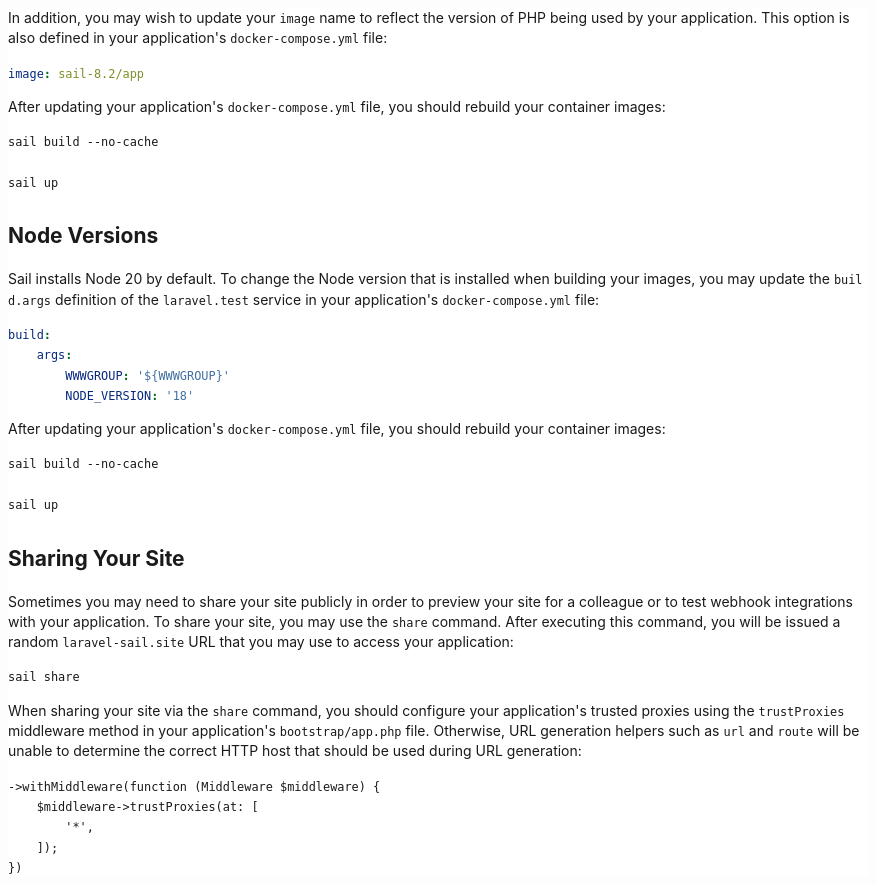 In addition, you may wish to update your `image` name to reflect the version of PHP being used by your application. This option is also defined in your application's `docker-compose.yml` file:

```yaml
image: sail-8.2/app
```

After updating your application's `docker-compose.yml` file, you should rebuild your container images:

```shell
sail build --no-cache

sail up
```

<a name="sail-node-versions"></a>
## Node Versions

Sail installs Node 20 by default. To change the Node version that is installed when building your images, you may update the `build.args` definition of the `laravel.test` service in your application's `docker-compose.yml` file:

```yaml
build:
    args:
        WWWGROUP: '${WWWGROUP}'
        NODE_VERSION: '18'
```

After updating your application's `docker-compose.yml` file, you should rebuild your container images:

```shell
sail build --no-cache

sail up
```

<a name="sharing-your-site"></a>
## Sharing Your Site

Sometimes you may need to share your site publicly in order to preview your site for a colleague or to test webhook integrations with your application. To share your site, you may use the `share` command. After executing this command, you will be issued a random `laravel-sail.site` URL that you may use to access your application:

```shell
sail share
```

When sharing your site via the `share` command, you should configure your application's trusted proxies using the `trustProxies` middleware method in your application's `bootstrap/app.php` file. Otherwise, URL generation helpers such as `url` and `route` will be unable to determine the correct HTTP host that should be used during URL generation:

    ->withMiddleware(function (Middleware $middleware) {
        $middleware->trustProxies(at: [
            '*',
        ]);
    })

